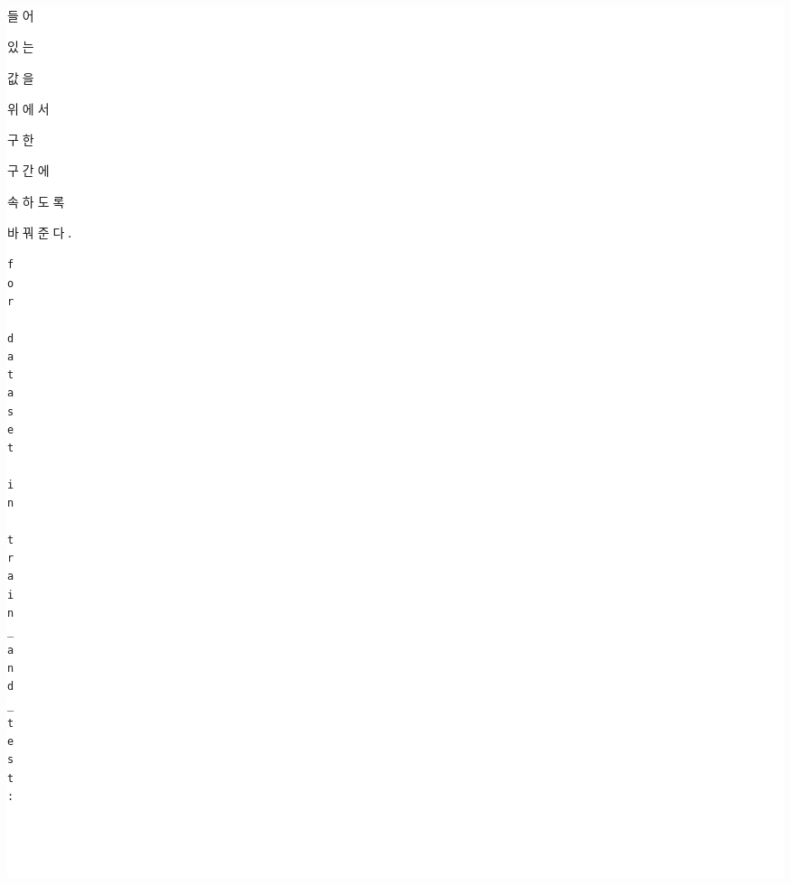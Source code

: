 들
어
 
있
는
 
값
을
 
위
에
서
 
구
한
 
구
간
에
 
속
하
도
록
 
바
꿔
준
다
.



```python
f
o
r
 
d
a
t
a
s
e
t
 
i
n
 
t
r
a
i
n
_
a
n
d
_
t
e
s
t
:

 
 
 
```
